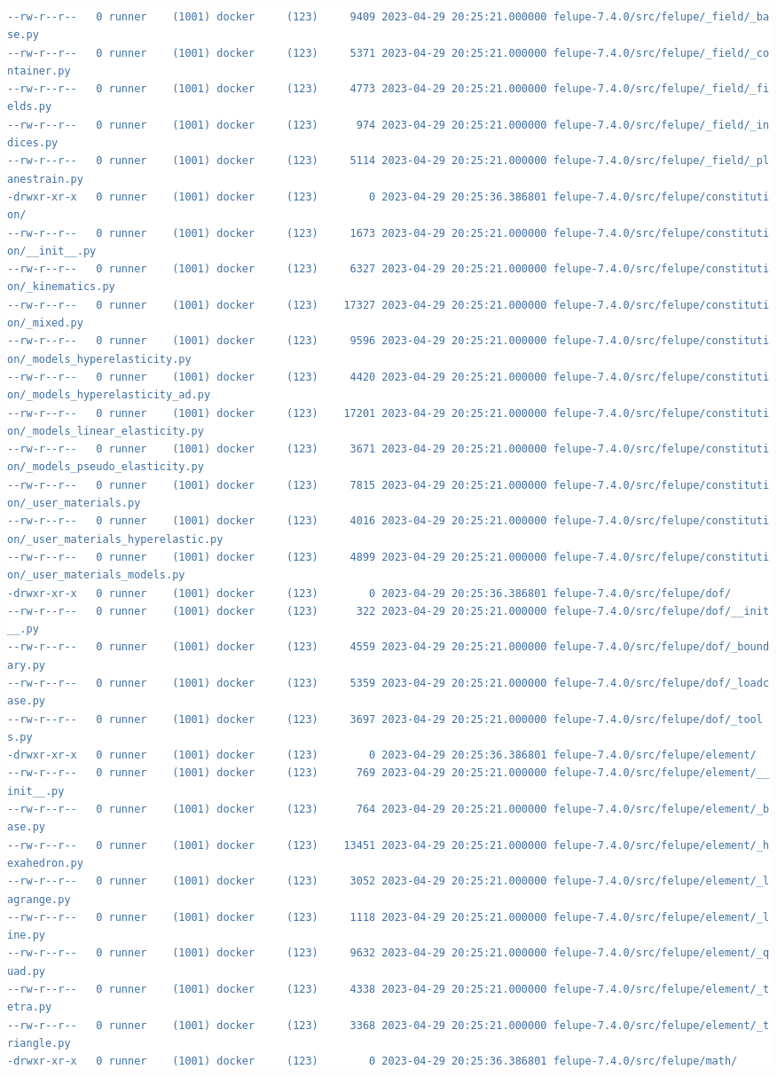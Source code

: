 ```diff
--rw-r--r--   0 runner    (1001) docker     (123)     9409 2023-04-29 20:25:21.000000 felupe-7.4.0/src/felupe/_field/_base.py
--rw-r--r--   0 runner    (1001) docker     (123)     5371 2023-04-29 20:25:21.000000 felupe-7.4.0/src/felupe/_field/_container.py
--rw-r--r--   0 runner    (1001) docker     (123)     4773 2023-04-29 20:25:21.000000 felupe-7.4.0/src/felupe/_field/_fields.py
--rw-r--r--   0 runner    (1001) docker     (123)      974 2023-04-29 20:25:21.000000 felupe-7.4.0/src/felupe/_field/_indices.py
--rw-r--r--   0 runner    (1001) docker     (123)     5114 2023-04-29 20:25:21.000000 felupe-7.4.0/src/felupe/_field/_planestrain.py
-drwxr-xr-x   0 runner    (1001) docker     (123)        0 2023-04-29 20:25:36.386801 felupe-7.4.0/src/felupe/constitution/
--rw-r--r--   0 runner    (1001) docker     (123)     1673 2023-04-29 20:25:21.000000 felupe-7.4.0/src/felupe/constitution/__init__.py
--rw-r--r--   0 runner    (1001) docker     (123)     6327 2023-04-29 20:25:21.000000 felupe-7.4.0/src/felupe/constitution/_kinematics.py
--rw-r--r--   0 runner    (1001) docker     (123)    17327 2023-04-29 20:25:21.000000 felupe-7.4.0/src/felupe/constitution/_mixed.py
--rw-r--r--   0 runner    (1001) docker     (123)     9596 2023-04-29 20:25:21.000000 felupe-7.4.0/src/felupe/constitution/_models_hyperelasticity.py
--rw-r--r--   0 runner    (1001) docker     (123)     4420 2023-04-29 20:25:21.000000 felupe-7.4.0/src/felupe/constitution/_models_hyperelasticity_ad.py
--rw-r--r--   0 runner    (1001) docker     (123)    17201 2023-04-29 20:25:21.000000 felupe-7.4.0/src/felupe/constitution/_models_linear_elasticity.py
--rw-r--r--   0 runner    (1001) docker     (123)     3671 2023-04-29 20:25:21.000000 felupe-7.4.0/src/felupe/constitution/_models_pseudo_elasticity.py
--rw-r--r--   0 runner    (1001) docker     (123)     7815 2023-04-29 20:25:21.000000 felupe-7.4.0/src/felupe/constitution/_user_materials.py
--rw-r--r--   0 runner    (1001) docker     (123)     4016 2023-04-29 20:25:21.000000 felupe-7.4.0/src/felupe/constitution/_user_materials_hyperelastic.py
--rw-r--r--   0 runner    (1001) docker     (123)     4899 2023-04-29 20:25:21.000000 felupe-7.4.0/src/felupe/constitution/_user_materials_models.py
-drwxr-xr-x   0 runner    (1001) docker     (123)        0 2023-04-29 20:25:36.386801 felupe-7.4.0/src/felupe/dof/
--rw-r--r--   0 runner    (1001) docker     (123)      322 2023-04-29 20:25:21.000000 felupe-7.4.0/src/felupe/dof/__init__.py
--rw-r--r--   0 runner    (1001) docker     (123)     4559 2023-04-29 20:25:21.000000 felupe-7.4.0/src/felupe/dof/_boundary.py
--rw-r--r--   0 runner    (1001) docker     (123)     5359 2023-04-29 20:25:21.000000 felupe-7.4.0/src/felupe/dof/_loadcase.py
--rw-r--r--   0 runner    (1001) docker     (123)     3697 2023-04-29 20:25:21.000000 felupe-7.4.0/src/felupe/dof/_tools.py
-drwxr-xr-x   0 runner    (1001) docker     (123)        0 2023-04-29 20:25:36.386801 felupe-7.4.0/src/felupe/element/
--rw-r--r--   0 runner    (1001) docker     (123)      769 2023-04-29 20:25:21.000000 felupe-7.4.0/src/felupe/element/__init__.py
--rw-r--r--   0 runner    (1001) docker     (123)      764 2023-04-29 20:25:21.000000 felupe-7.4.0/src/felupe/element/_base.py
--rw-r--r--   0 runner    (1001) docker     (123)    13451 2023-04-29 20:25:21.000000 felupe-7.4.0/src/felupe/element/_hexahedron.py
--rw-r--r--   0 runner    (1001) docker     (123)     3052 2023-04-29 20:25:21.000000 felupe-7.4.0/src/felupe/element/_lagrange.py
--rw-r--r--   0 runner    (1001) docker     (123)     1118 2023-04-29 20:25:21.000000 felupe-7.4.0/src/felupe/element/_line.py
--rw-r--r--   0 runner    (1001) docker     (123)     9632 2023-04-29 20:25:21.000000 felupe-7.4.0/src/felupe/element/_quad.py
--rw-r--r--   0 runner    (1001) docker     (123)     4338 2023-04-29 20:25:21.000000 felupe-7.4.0/src/felupe/element/_tetra.py
--rw-r--r--   0 runner    (1001) docker     (123)     3368 2023-04-29 20:25:21.000000 felupe-7.4.0/src/felupe/element/_triangle.py
-drwxr-xr-x   0 runner    (1001) docker     (123)        0 2023-04-29 20:25:36.386801 felupe-7.4.0/src/felupe/math/
```